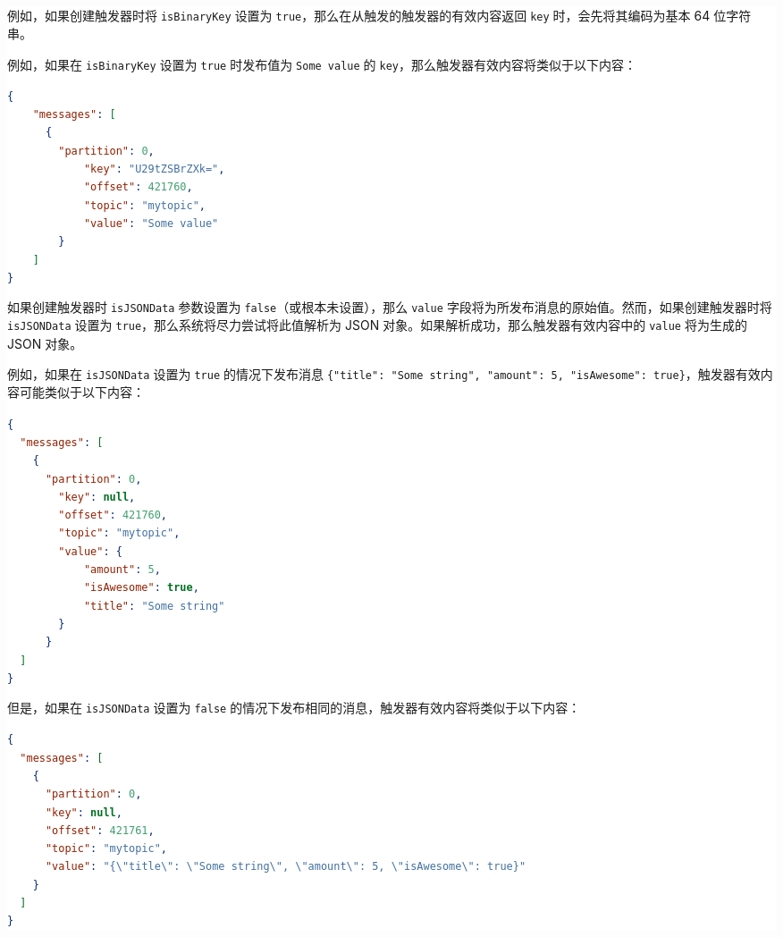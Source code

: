 例如，如果创建触发器时将 `isBinaryKey` 设置为 `true`，那么在从触发的触发器的有效内容返回 `key` 时，会先将其编码为基本 64 位字符串。

例如，如果在 `isBinaryKey` 设置为 `true` 时发布值为 `Some value` 的 `key`，那么触发器有效内容将类似于以下内容：

```json
{
    "messages": [
      {
        "partition": 0,
            "key": "U29tZSBrZXk=",
            "offset": 421760,
            "topic": "mytopic",
            "value": "Some value"
        }
    ]
}
```

如果创建触发器时 `isJSONData` 参数设置为 `false`（或根本未设置），那么 `value` 字段将为所发布消息的原始值。然而，如果创建触发器时将 `isJSONData` 设置为 `true`，那么系统将尽力尝试将此值解析为 JSON 对象。如果解析成功，那么触发器有效内容中的 `value` 将为生成的 JSON 对象。

例如，如果在 `isJSONData` 设置为 `true` 的情况下发布消息 `{"title": "Some string", "amount": 5, "isAwesome": true}`，触发器有效内容可能类似于以下内容：

```json
{
  "messages": [
    {
      "partition": 0,
        "key": null,
        "offset": 421760,
        "topic": "mytopic",
        "value": {
            "amount": 5,
            "isAwesome": true,
            "title": "Some string"
        }
      }
  ]
}
```

但是，如果在 `isJSONData` 设置为 `false` 的情况下发布相同的消息，触发器有效内容将类似于以下内容：

```json
{
  "messages": [
    {
      "partition": 0,
      "key": null,
      "offset": 421761,
      "topic": "mytopic",
      "value": "{\"title\": \"Some string\", \"amount\": 5, \"isAwesome\": true}"
    }
  ]
}
```
